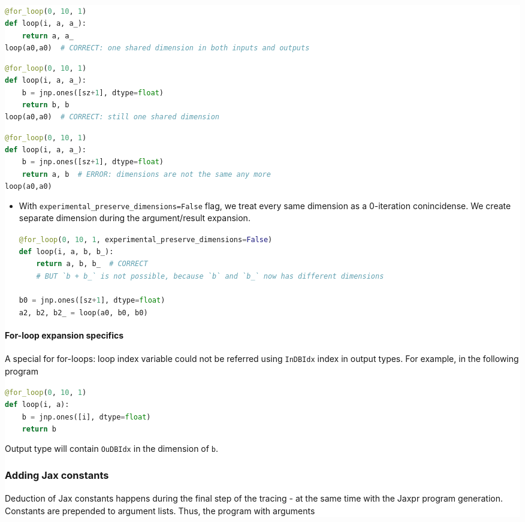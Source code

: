   ``` python
  @for_loop(0, 10, 1)
  def loop(i, a, a_):
      return a, a_
  loop(a0,a0)  # CORRECT: one shared dimension in both inputs and outputs
  ```

  ``` python
  @for_loop(0, 10, 1)
  def loop(i, a, a_):
      b = jnp.ones([sz+1], dtype=float)
      return b, b
  loop(a0,a0)  # CORRECT: still one shared dimension
  ```

  ``` python
  @for_loop(0, 10, 1)
  def loop(i, a, a_):
      b = jnp.ones([sz+1], dtype=float)
      return a, b  # ERROR: dimensions are not the same any more
  loop(a0,a0)
  ```

* With `experimental_preserve_dimensions=False` flag, we treat every same dimension as a 0-iteration
  conincidense. We create separate dimension during the argument/result expansion.

  ``` python
  @for_loop(0, 10, 1, experimental_preserve_dimensions=False)
  def loop(i, a, b, b_):
      return a, b, b_  # CORRECT
      # BUT `b + b_` is not possible, because `b` and `b_` now has different dimensions

  b0 = jnp.ones([sz+1], dtype=float)
  a2, b2, b2_ = loop(a0, b0, b0)
  ```

#### For-loop expansion specifics

A special for for-loops: loop index variable could not be referred using `InDBIdx` index in output
types. For example, in the following program

``` python
@for_loop(0, 10, 1)
def loop(i, a):
    b = jnp.ones([i], dtype=float)
    return b
```

Output type will contain `OuDBIdx` in the dimension of `b`.


### Adding Jax constants

Deduction of Jax constants happens during the final step of the tracing - at the same time with the
Jaxpr program generation. Constants are prepended to argument lists. Thus, the program with
arguments
